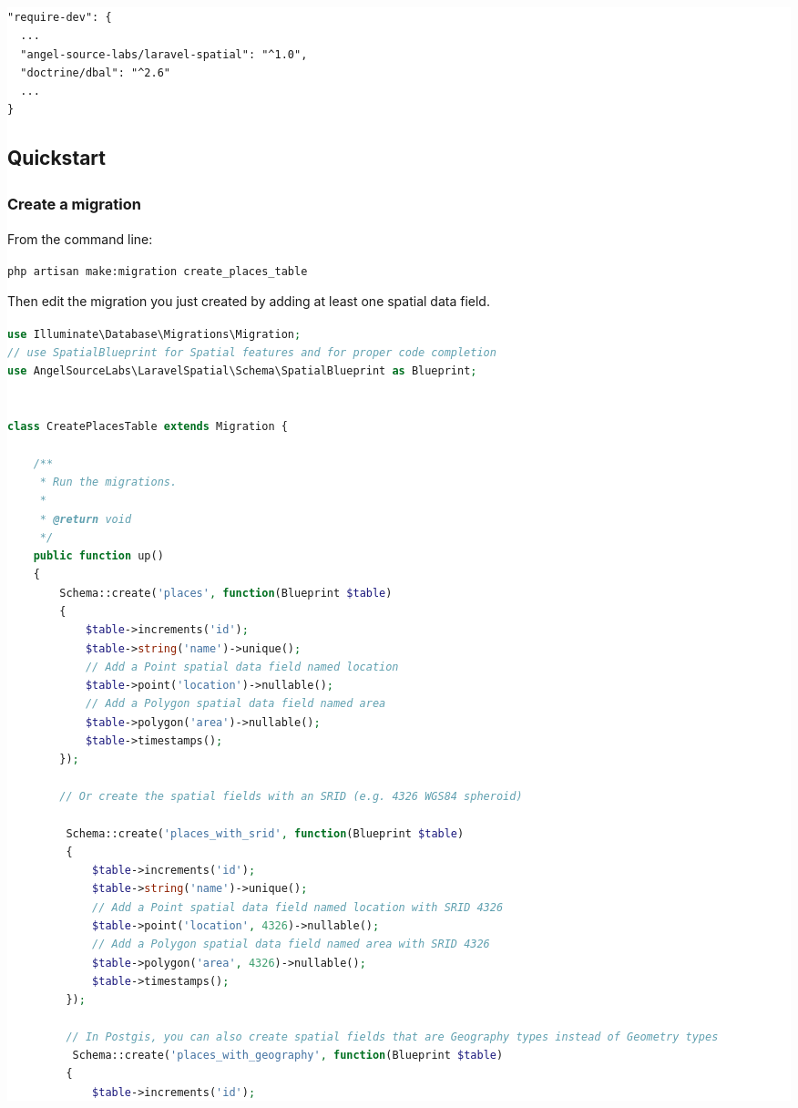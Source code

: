   ```
  "require-dev": {
    ...
    "angel-source-labs/laravel-spatial": "^1.0",
    "doctrine/dbal": "^2.6"
    ...
  }
  ```

## Quickstart

### Create a migration

From the command line:

```shell
php artisan make:migration create_places_table
```

Then edit the migration you just created by adding at least one spatial data field. 

```php
use Illuminate\Database\Migrations\Migration;
// use SpatialBlueprint for Spatial features and for proper code completion
use AngelSourceLabs\LaravelSpatial\Schema\SpatialBlueprint as Blueprint;


class CreatePlacesTable extends Migration {

    /**
     * Run the migrations.
     *
     * @return void
     */
    public function up()
    {
        Schema::create('places', function(Blueprint $table)
        {
            $table->increments('id');
            $table->string('name')->unique();
            // Add a Point spatial data field named location
            $table->point('location')->nullable();
            // Add a Polygon spatial data field named area
            $table->polygon('area')->nullable();
            $table->timestamps();
        });
  
        // Or create the spatial fields with an SRID (e.g. 4326 WGS84 spheroid)
  
         Schema::create('places_with_srid', function(Blueprint $table)
         {
             $table->increments('id');
             $table->string('name')->unique();
             // Add a Point spatial data field named location with SRID 4326
             $table->point('location', 4326)->nullable();
             // Add a Polygon spatial data field named area with SRID 4326
             $table->polygon('area', 4326)->nullable();
             $table->timestamps();
         });
         
         // In Postgis, you can also create spatial fields that are Geography types instead of Geometry types
          Schema::create('places_with_geography', function(Blueprint $table)
         {
             $table->increments('id');
```